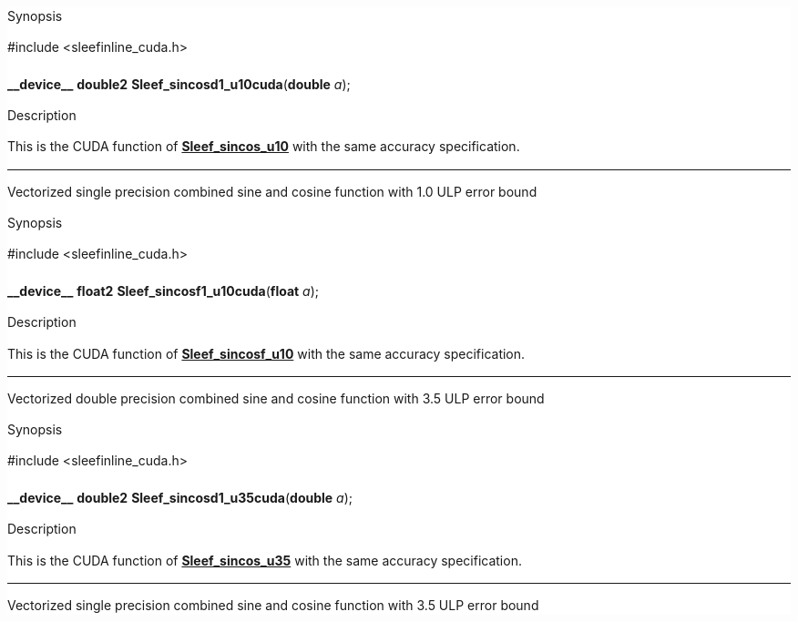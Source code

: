 <p class="header">Synopsis</p>

<p class="synopsis">
#include &lt;sleefinline_cuda.h&gt;<br/>
<br/>
<b>__device__</b> <b class="type">double2</b> <b class="func">Sleef_sincosd1_u10cuda</b>(<b class="type">double</b> <i class="var">a</i>);<br/>
</p>

<p class="header">Description</p>

<p class="noindent">
This is the CUDA function of <a href="purec.xhtml#Sleef_sincos_u10"><b class="func">Sleef_sincos_u10</b></a> with the same accuracy specification.
</p>

<hr/>
<p class="funcname">Vectorized single precision combined sine and cosine function with 1.0 ULP error bound</p>

<p class="header">Synopsis</p>

<p class="synopsis">
#include &lt;sleefinline_cuda.h&gt;<br/>
<br/>
<b>__device__</b> <b class="type">float2</b> <b class="func">Sleef_sincosf1_u10cuda</b>(<b class="type">float</b> <i class="var">a</i>);<br/>
</p>

<p class="header">Description</p>

<p class="noindent">
This is the CUDA function of <a href="purec.xhtml#Sleef_sincosf_u10"><b class="func">Sleef_sincosf_u10</b></a> with the same accuracy specification.
</p>

<hr/>
<p class="funcname">Vectorized double precision combined sine and cosine function with 3.5 ULP error bound</p>

<p class="header">Synopsis</p>

<p class="synopsis">
#include &lt;sleefinline_cuda.h&gt;<br/>
<br/>
<b>__device__</b> <b class="type">double2</b> <b class="func">Sleef_sincosd1_u35cuda</b>(<b class="type">double</b> <i class="var">a</i>);<br/>
</p>

<p class="header">Description</p>

<p class="noindent">
This is the CUDA function of <a href="purec.xhtml#Sleef_sincos_u35"><b class="func">Sleef_sincos_u35</b></a> with the same accuracy specification.
</p>

<hr/>
<p class="funcname">Vectorized single precision combined sine and cosine function with 3.5 ULP error bound</p>
